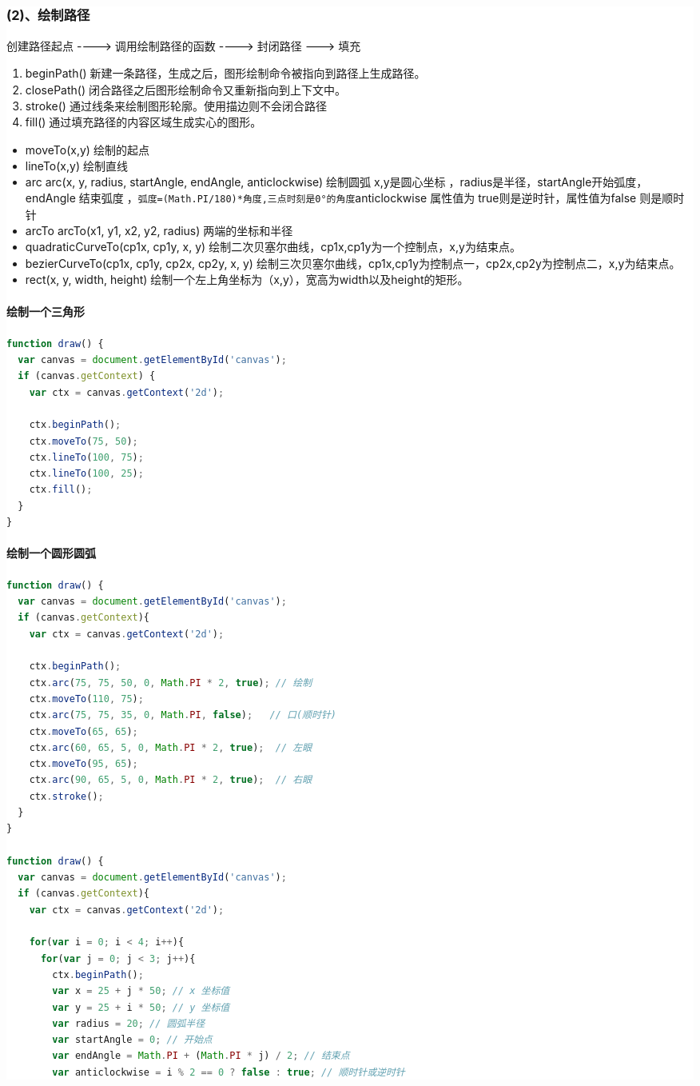 ### (2)、绘制路径
  创建路径起点 ----> 调用绘制路径的函数 ----> 封闭路径  --->  填充
  1. beginPath() 新建一条路径，生成之后，图形绘制命令被指向到路径上生成路径。
  2. closePath() 闭合路径之后图形绘制命令又重新指向到上下文中。
  3. stroke() 通过线条来绘制图形轮廓。使用描边则不会闭合路径
  4. fill() 通过填充路径的内容区域生成实心的图形。
   
  - moveTo(x,y) 绘制的起点
  - lineTo(x,y) 绘制直线
  - arc arc(x, y, radius, startAngle, endAngle, anticlockwise) 绘制圆弧 x,y是圆心坐标 ，radius是半径，startAngle开始弧度，endAngle 结束弧度 ，`弧度=(Math.PI/180)*角度,三点时刻是0°的角度`anticlockwise 属性值为 true则是逆时针，属性值为false 则是顺时针
  - arcTo arcTo(x1, y1, x2, y2, radius)  两端的坐标和半径
  - quadraticCurveTo(cp1x, cp1y, x, y) 绘制二次贝塞尔曲线，cp1x,cp1y为一个控制点，x,y为结束点。
  - bezierCurveTo(cp1x, cp1y, cp2x, cp2y, x, y) 绘制三次贝塞尔曲线，cp1x,cp1y为控制点一，cp2x,cp2y为控制点二，x,y为结束点。
  - rect(x, y, width, height) 绘制一个左上角坐标为（x,y），宽高为width以及height的矩形。
#### 绘制一个三角形
```js
function draw() {
  var canvas = document.getElementById('canvas');
  if (canvas.getContext) {
    var ctx = canvas.getContext('2d');

    ctx.beginPath();
    ctx.moveTo(75, 50);
    ctx.lineTo(100, 75);
    ctx.lineTo(100, 25);
    ctx.fill();
  }
}
```
#### 绘制一个圆形圆弧
```js
function draw() {
  var canvas = document.getElementById('canvas');
  if (canvas.getContext){
    var ctx = canvas.getContext('2d');

    ctx.beginPath();
    ctx.arc(75, 75, 50, 0, Math.PI * 2, true); // 绘制
    ctx.moveTo(110, 75);
    ctx.arc(75, 75, 35, 0, Math.PI, false);   // 口(顺时针)
    ctx.moveTo(65, 65);
    ctx.arc(60, 65, 5, 0, Math.PI * 2, true);  // 左眼
    ctx.moveTo(95, 65);
    ctx.arc(90, 65, 5, 0, Math.PI * 2, true);  // 右眼
    ctx.stroke();
  }
}

function draw() {
  var canvas = document.getElementById('canvas');
  if (canvas.getContext){
    var ctx = canvas.getContext('2d');

    for(var i = 0; i < 4; i++){
      for(var j = 0; j < 3; j++){
        ctx.beginPath();
        var x = 25 + j * 50; // x 坐标值
        var y = 25 + i * 50; // y 坐标值
        var radius = 20; // 圆弧半径
        var startAngle = 0; // 开始点
        var endAngle = Math.PI + (Math.PI * j) / 2; // 结束点
        var anticlockwise = i % 2 == 0 ? false : true; // 顺时针或逆时针
```